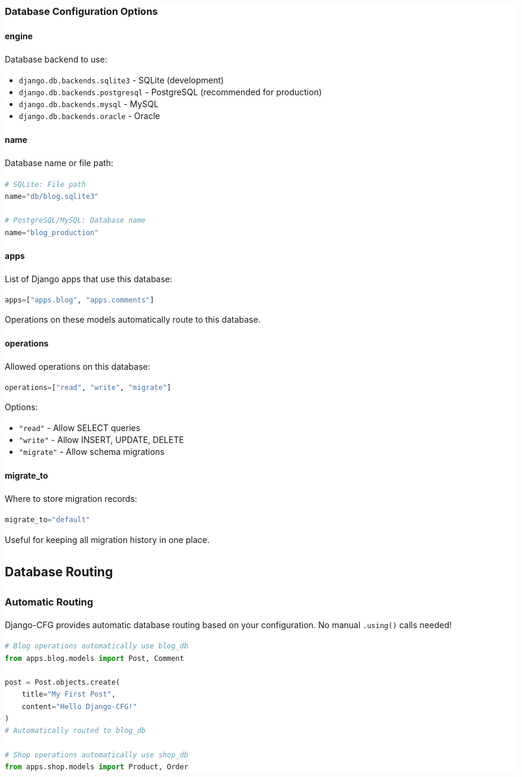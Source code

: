 ### Database Configuration Options

#### engine
Database backend to use:
- `django.db.backends.sqlite3` - SQLite (development)
- `django.db.backends.postgresql` - PostgreSQL (recommended for production)
- `django.db.backends.mysql` - MySQL
- `django.db.backends.oracle` - Oracle

#### name
Database name or file path:
```python
# SQLite: File path
name="db/blog.sqlite3"

# PostgreSQL/MySQL: Database name
name="blog_production"
```

#### apps
List of Django apps that use this database:
```python
apps=["apps.blog", "apps.comments"]
```

Operations on these models automatically route to this database.

#### operations
Allowed operations on this database:
```python
operations=["read", "write", "migrate"]
```

Options:
- `"read"` - Allow SELECT queries
- `"write"` - Allow INSERT, UPDATE, DELETE
- `"migrate"` - Allow schema migrations

#### migrate_to
Where to store migration records:
```python
migrate_to="default"
```

Useful for keeping all migration history in one place.

## Database Routing

### Automatic Routing

Django-CFG provides automatic database routing based on your configuration. No manual `.using()` calls needed!

```python
# Blog operations automatically use blog_db
from apps.blog.models import Post, Comment

post = Post.objects.create(
    title="My First Post",
    content="Hello Django-CFG!"
)
# Automatically routed to blog_db

# Shop operations automatically use shop_db
from apps.shop.models import Product, Order

```